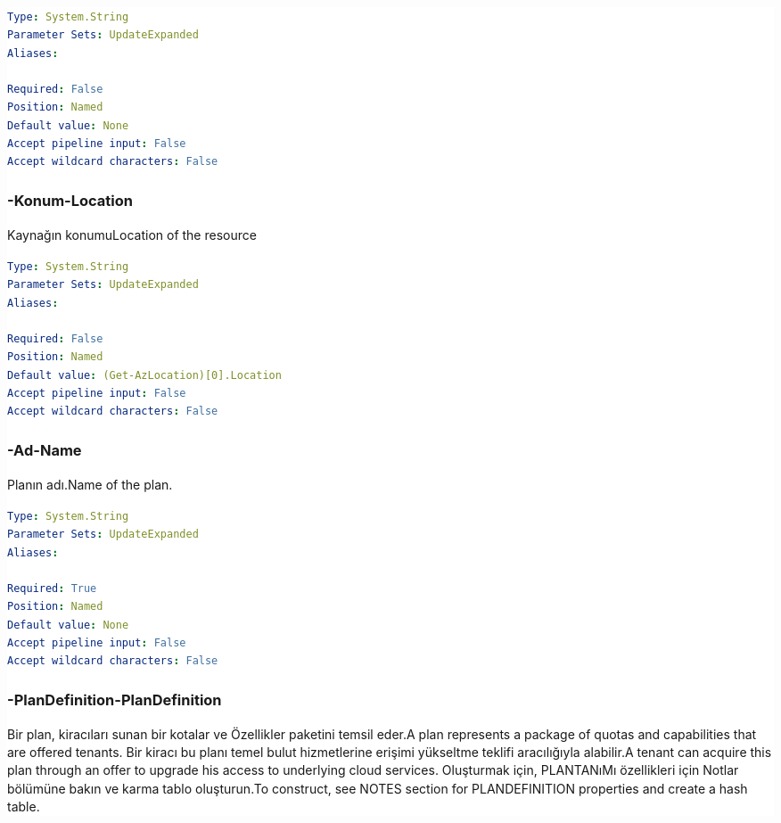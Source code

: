 ```yaml
Type: System.String
Parameter Sets: UpdateExpanded
Aliases:

Required: False
Position: Named
Default value: None
Accept pipeline input: False
Accept wildcard characters: False

```

### <span data-ttu-id="73304-121">-Konum</span><span class="sxs-lookup"><span data-stu-id="73304-121">-Location</span></span>
<span data-ttu-id="73304-122">Kaynağın konumu</span><span class="sxs-lookup"><span data-stu-id="73304-122">Location of the resource</span></span>

```yaml
Type: System.String
Parameter Sets: UpdateExpanded
Aliases:

Required: False
Position: Named
Default value: (Get-AzLocation)[0].Location
Accept pipeline input: False
Accept wildcard characters: False

```

### <span data-ttu-id="73304-123">-Ad</span><span class="sxs-lookup"><span data-stu-id="73304-123">-Name</span></span>
<span data-ttu-id="73304-124">Planın adı.</span><span class="sxs-lookup"><span data-stu-id="73304-124">Name of the plan.</span></span>

```yaml
Type: System.String
Parameter Sets: UpdateExpanded
Aliases:

Required: True
Position: Named
Default value: None
Accept pipeline input: False
Accept wildcard characters: False

```

### <span data-ttu-id="73304-125">-PlanDefinition</span><span class="sxs-lookup"><span data-stu-id="73304-125">-PlanDefinition</span></span>
<span data-ttu-id="73304-126">Bir plan, kiracıları sunan bir kotalar ve Özellikler paketini temsil eder.</span><span class="sxs-lookup"><span data-stu-id="73304-126">A plan represents a package of quotas and capabilities that are offered tenants.</span></span>
<span data-ttu-id="73304-127">Bir kiracı bu planı temel bulut hizmetlerine erişimi yükseltme teklifi aracılığıyla alabilir.</span><span class="sxs-lookup"><span data-stu-id="73304-127">A tenant can acquire this plan through an offer to upgrade his access to underlying cloud services.</span></span>
<span data-ttu-id="73304-128">Oluşturmak için, PLANTANıMı özellikleri için Notlar bölümüne bakın ve karma tablo oluşturun.</span><span class="sxs-lookup"><span data-stu-id="73304-128">To construct, see NOTES section for PLANDEFINITION properties and create a hash table.</span></span>
